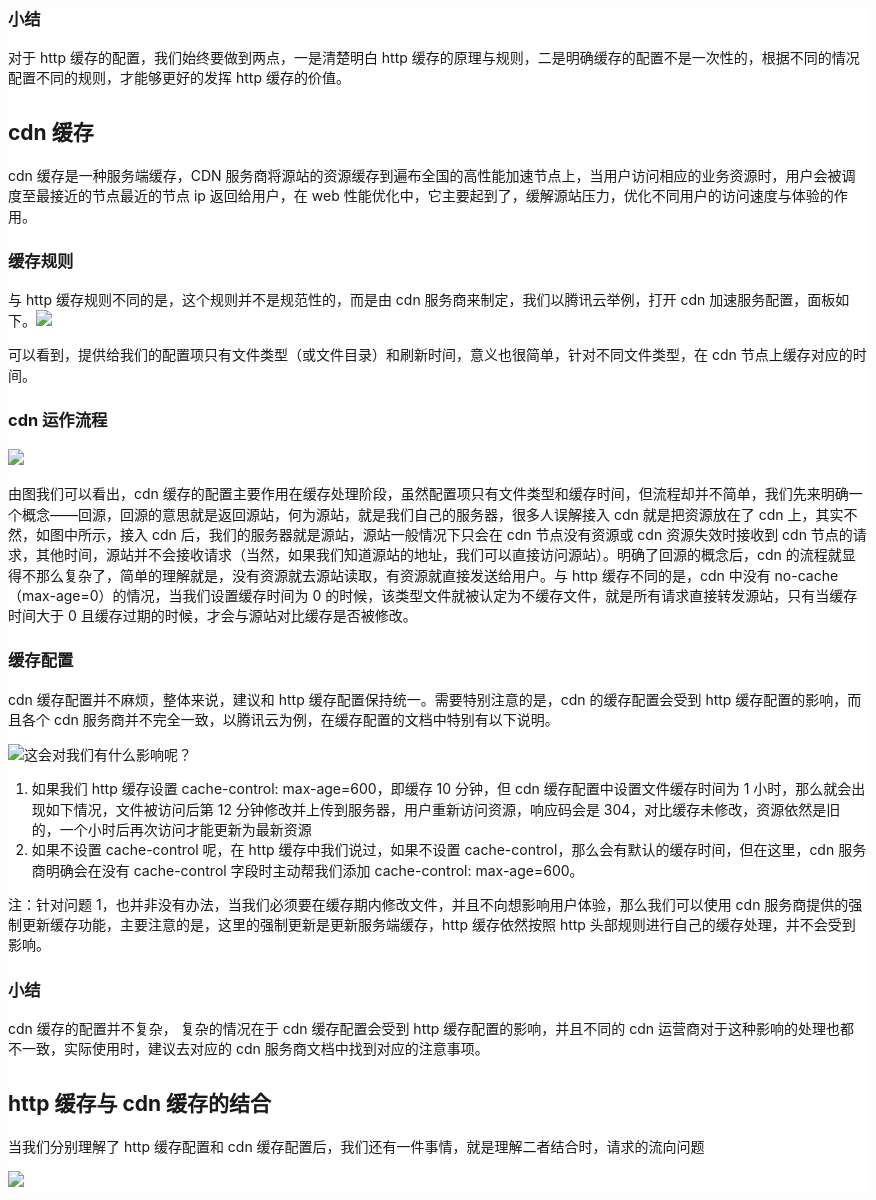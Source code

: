 ### 小结

对于 http 缓存的配置，我们始终要做到两点，一是清楚明白 http 缓存的原理与规则，二是明确缓存的配置不是一次性的，根据不同的情况配置不同的规则，才能够更好的发挥 http 缓存的价值。

cdn 缓存
------

cdn 缓存是一种服务端缓存，CDN 服务商将源站的资源缓存到遍布全国的高性能加速节点上，当用户访问相应的业务资源时，用户会被调度至最接近的节点最近的节点 ip 返回给用户，在 web 性能优化中，它主要起到了，缓解源站压力，优化不同用户的访问速度与体验的作用。

### 缓存规则

与 http 缓存规则不同的是，这个规则并不是规范性的，而是由 cdn 服务商来制定，我们以腾讯云举例，打开 cdn 加速服务配置，面板如下。![](https://p1-jj.byteimg.com/tos-cn-i-t2oaga2asx/gold-user-assets/2018/11/8/166f2735818decc5~tplv-t2oaga2asx-zoom-in-crop-mark:3024:0:0:0.awebp)

可以看到，提供给我们的配置项只有文件类型（或文件目录）和刷新时间，意义也很简单，针对不同文件类型，在 cdn 节点上缓存对应的时间。

### cdn 运作流程

![](https://p1-jj.byteimg.com/tos-cn-i-t2oaga2asx/gold-user-assets/2018/11/8/166f2735f65e8be9~tplv-t2oaga2asx-zoom-in-crop-mark:3024:0:0:0.awebp)

由图我们可以看出，cdn 缓存的配置主要作用在缓存处理阶段，虽然配置项只有文件类型和缓存时间，但流程却并不简单，我们先来明确一个概念——回源，回源的意思就是返回源站，何为源站，就是我们自己的服务器，很多人误解接入 cdn 就是把资源放在了 cdn 上，其实不然，如图中所示，接入 cdn 后，我们的服务器就是源站，源站一般情况下只会在 cdn 节点没有资源或 cdn 资源失效时接收到 cdn 节点的请求，其他时间，源站并不会接收请求（当然，如果我们知道源站的地址，我们可以直接访问源站）。明确了回源的概念后，cdn 的流程就显得不那么复杂了，简单的理解就是，没有资源就去源站读取，有资源就直接发送给用户。与 http 缓存不同的是，cdn 中没有 no-cache（max-age=0）的情况，当我们设置缓存时间为 0 的时候，该类型文件就被认定为不缓存文件，就是所有请求直接转发源站，只有当缓存时间大于 0 且缓存过期的时候，才会与源站对比缓存是否被修改。

### 缓存配置

cdn 缓存配置并不麻烦，整体来说，建议和 http 缓存配置保持统一。需要特别注意的是，cdn 的缓存配置会受到 http 缓存配置的影响，而且各个 cdn 服务商并不完全一致，以腾讯云为例，在缓存配置的文档中特别有以下说明。

![](https://p1-jj.byteimg.com/tos-cn-i-t2oaga2asx/gold-user-assets/2018/11/8/166f2735ae3e0b5c~tplv-t2oaga2asx-zoom-in-crop-mark:3024:0:0:0.awebp)这会对我们有什么影响呢？

1.  如果我们 http 缓存设置 cache-control: max-age=600，即缓存 10 分钟，但 cdn 缓存配置中设置文件缓存时间为 1 小时，那么就会出现如下情况，文件被访问后第 12 分钟修改并上传到服务器，用户重新访问资源，响应码会是 304，对比缓存未修改，资源依然是旧的，一个小时后再次访问才能更新为最新资源
2.  如果不设置 cache-control 呢，在 http 缓存中我们说过，如果不设置 cache-control，那么会有默认的缓存时间，但在这里，cdn 服务商明确会在没有 cache-control 字段时主动帮我们添加 cache-control: max-age=600。

注：针对问题 1，也并非没有办法，当我们必须要在缓存期内修改文件，并且不向想影响用户体验，那么我们可以使用 cdn 服务商提供的强制更新缓存功能，主要注意的是，这里的强制更新是更新服务端缓存，http 缓存依然按照 http 头部规则进行自己的缓存处理，并不会受到影响。

### 小结

cdn 缓存的配置并不复杂， 复杂的情况在于 cdn 缓存配置会受到 http 缓存配置的影响，并且不同的 cdn 运营商对于这种影响的处理也都不一致，实际使用时，建议去对应的 cdn 服务商文档中找到对应的注意事项。

http 缓存与 cdn 缓存的结合
------------------

当我们分别理解了 http 缓存配置和 cdn 缓存配置后，我们还有一件事情，就是理解二者结合时，请求的流向问题

![](https://p1-jj.byteimg.com/tos-cn-i-t2oaga2asx/gold-user-assets/2018/11/8/166f27357a55e482~tplv-t2oaga2asx-zoom-in-crop-mark:3024:0:0:0.awebp)
